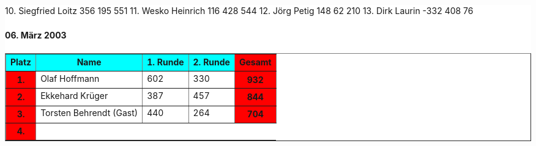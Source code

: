 </tr>
<tr>
<th bgcolor="#ff0000">10.</th>
<td>Siegfried Loitz</td>
<td>356</td>
<td>195</td>
<th bgcolor="#ff0000">551</th>
</tr>
<tr>
<th bgcolor="#ff0000">11.</th>
<td>Wesko Heinrich</td>
<td>116</td>
<td>428</td>
<th bgcolor="#ff0000">544</th>
</tr>
<tr>
<th bgcolor="#ff0000">12.</th>
<td>Jörg Petig</td>
<td>148</td>
<td>62</td>
<th bgcolor="#ff0000">210</th>
</tr>
<tr>
<th bgcolor="#ff0000">13.</th>
<td>Dirk Laurin</td>
<td>-332</td>
<td>408</td>
<th bgcolor="#ff0000">76</th>
</tr>
</tbody>
</table>
<h4>06. März 2003</h4>
<table border="1">
<tbody>
<tr>
<th bgcolor="#00ffff">Platz</th>
<th bgcolor="#00ffff">Name</th>
<th bgcolor="#00ffff">1. Runde</th>
<th bgcolor="#00ffff">2. Runde</th>
<th bgcolor="#ff0000">Gesamt</th>
</tr>
<tr>
<th bgcolor="#ff0000">1.</th>
<td>Olaf Hoffmann</td>
<td>602</td>
<td>330</td>
<th bgcolor="#ff0000">932</th>
</tr>
<tr>
<th bgcolor="#ff0000">2.</th>
<td>Ekkehard Krüger</td>
<td>387</td>
<td>457</td>
<th bgcolor="#ff0000">844</th>
</tr>
<tr>
<th bgcolor="#ff0000">3.</th>
<td>Torsten Behrendt (Gast)</td>
<td>440</td>
<td>264</td>
<th bgcolor="#ff0000">704</th>
</tr>
<tr>
<th bgcolor="#ff0000">4.</th>
